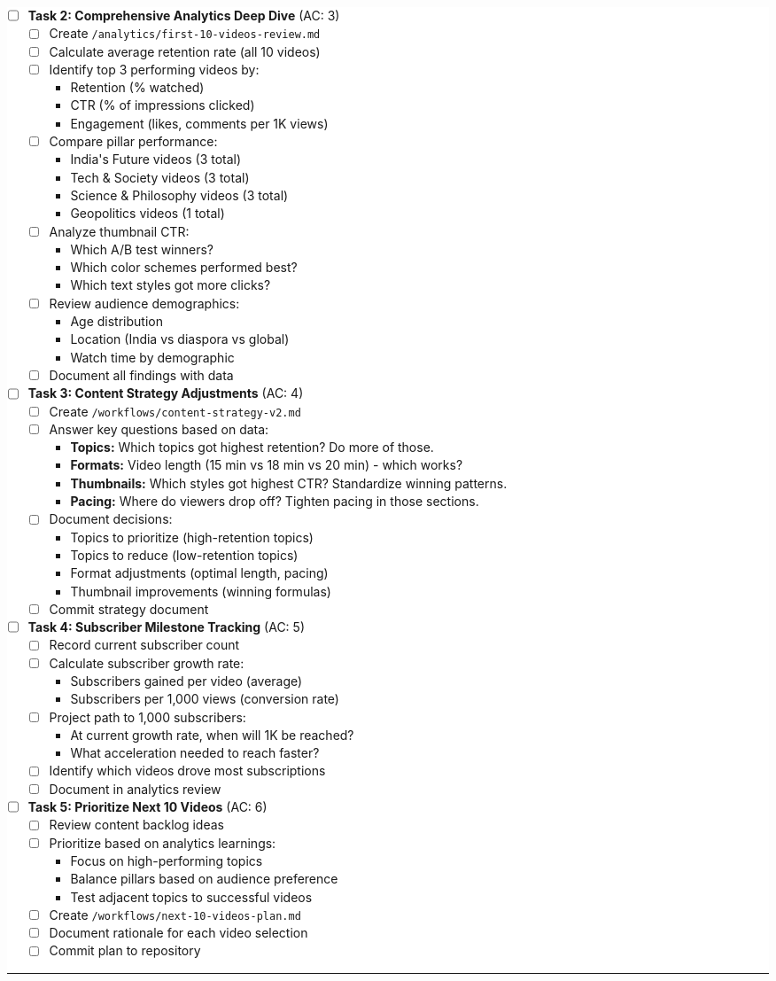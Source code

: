 - [ ] **Task 2: Comprehensive Analytics Deep Dive** (AC: 3)
  - [ ] Create `/analytics/first-10-videos-review.md`
  - [ ] Calculate average retention rate (all 10 videos)
  - [ ] Identify top 3 performing videos by:
    - Retention (% watched)
    - CTR (% of impressions clicked)
    - Engagement (likes, comments per 1K views)
  - [ ] Compare pillar performance:
    - India's Future videos (3 total)
    - Tech & Society videos (3 total)
    - Science & Philosophy videos (3 total)
    - Geopolitics videos (1 total)
  - [ ] Analyze thumbnail CTR:
    - Which A/B test winners?
    - Which color schemes performed best?
    - Which text styles got more clicks?
  - [ ] Review audience demographics:
    - Age distribution
    - Location (India vs diaspora vs global)
    - Watch time by demographic
  - [ ] Document all findings with data

- [ ] **Task 3: Content Strategy Adjustments** (AC: 4)
  - [ ] Create `/workflows/content-strategy-v2.md`
  - [ ] Answer key questions based on data:
    - **Topics:** Which topics got highest retention? Do more of those.
    - **Formats:** Video length (15 min vs 18 min vs 20 min) - which works?
    - **Thumbnails:** Which styles got highest CTR? Standardize winning patterns.
    - **Pacing:** Where do viewers drop off? Tighten pacing in those sections.
  - [ ] Document decisions:
    - Topics to prioritize (high-retention topics)
    - Topics to reduce (low-retention topics)
    - Format adjustments (optimal length, pacing)
    - Thumbnail improvements (winning formulas)
  - [ ] Commit strategy document

- [ ] **Task 4: Subscriber Milestone Tracking** (AC: 5)
  - [ ] Record current subscriber count
  - [ ] Calculate subscriber growth rate:
    - Subscribers gained per video (average)
    - Subscribers per 1,000 views (conversion rate)
  - [ ] Project path to 1,000 subscribers:
    - At current growth rate, when will 1K be reached?
    - What acceleration needed to reach faster?
  - [ ] Identify which videos drove most subscriptions
  - [ ] Document in analytics review

- [ ] **Task 5: Prioritize Next 10 Videos** (AC: 6)
  - [ ] Review content backlog ideas
  - [ ] Prioritize based on analytics learnings:
    - Focus on high-performing topics
    - Balance pillars based on audience preference
    - Test adjacent topics to successful videos
  - [ ] Create `/workflows/next-10-videos-plan.md`
  - [ ] Document rationale for each video selection
  - [ ] Commit plan to repository

---